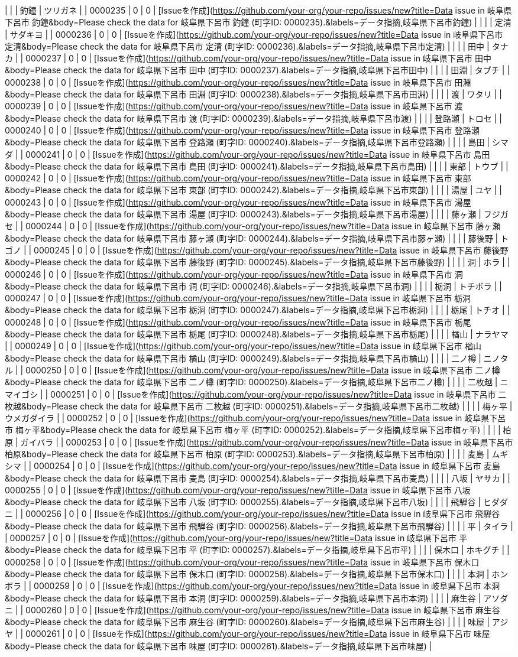 |  |  | 釣鐘 |   ツリガネ |  | 0000235 | 0 | 0 | [Issueを作成](https://github.com/your-org/your-repo/issues/new?title=Data issue in 岐阜県下呂市   釣鐘&body=Please check the data for 岐阜県下呂市   釣鐘 (町字ID: 0000235).&labels=データ指摘,岐阜県下呂市釣鐘) |
|  |  | 定清 |   サダキヨ |  | 0000236 | 0 | 0 | [Issueを作成](https://github.com/your-org/your-repo/issues/new?title=Data issue in 岐阜県下呂市   定清&body=Please check the data for 岐阜県下呂市   定清 (町字ID: 0000236).&labels=データ指摘,岐阜県下呂市定清) |
|  |  | 田中 |   タナカ |  | 0000237 | 0 | 0 | [Issueを作成](https://github.com/your-org/your-repo/issues/new?title=Data issue in 岐阜県下呂市   田中&body=Please check the data for 岐阜県下呂市   田中 (町字ID: 0000237).&labels=データ指摘,岐阜県下呂市田中) |
|  |  | 田淵 |   タブチ |  | 0000238 | 0 | 0 | [Issueを作成](https://github.com/your-org/your-repo/issues/new?title=Data issue in 岐阜県下呂市   田淵&body=Please check the data for 岐阜県下呂市   田淵 (町字ID: 0000238).&labels=データ指摘,岐阜県下呂市田淵) |
|  |  | 渡 |   ワタリ |  | 0000239 | 0 | 0 | [Issueを作成](https://github.com/your-org/your-repo/issues/new?title=Data issue in 岐阜県下呂市   渡&body=Please check the data for 岐阜県下呂市   渡 (町字ID: 0000239).&labels=データ指摘,岐阜県下呂市渡) |
|  |  | 登路瀬 |   トロセ |  | 0000240 | 0 | 0 | [Issueを作成](https://github.com/your-org/your-repo/issues/new?title=Data issue in 岐阜県下呂市   登路瀬&body=Please check the data for 岐阜県下呂市   登路瀬 (町字ID: 0000240).&labels=データ指摘,岐阜県下呂市登路瀬) |
|  |  | 島田 |   シマダ |  | 0000241 | 0 | 0 | [Issueを作成](https://github.com/your-org/your-repo/issues/new?title=Data issue in 岐阜県下呂市   島田&body=Please check the data for 岐阜県下呂市   島田 (町字ID: 0000241).&labels=データ指摘,岐阜県下呂市島田) |
|  |  | 東部 |   トウブ |  | 0000242 | 0 | 0 | [Issueを作成](https://github.com/your-org/your-repo/issues/new?title=Data issue in 岐阜県下呂市   東部&body=Please check the data for 岐阜県下呂市   東部 (町字ID: 0000242).&labels=データ指摘,岐阜県下呂市東部) |
|  |  | 湯屋 |   ユヤ |  | 0000243 | 0 | 0 | [Issueを作成](https://github.com/your-org/your-repo/issues/new?title=Data issue in 岐阜県下呂市   湯屋&body=Please check the data for 岐阜県下呂市   湯屋 (町字ID: 0000243).&labels=データ指摘,岐阜県下呂市湯屋) |
|  |  | 藤ヶ瀬 |   フジガセ |  | 0000244 | 0 | 0 | [Issueを作成](https://github.com/your-org/your-repo/issues/new?title=Data issue in 岐阜県下呂市   藤ヶ瀬&body=Please check the data for 岐阜県下呂市   藤ヶ瀬 (町字ID: 0000244).&labels=データ指摘,岐阜県下呂市藤ヶ瀬) |
|  |  | 藤後野 |   トゴノ |  | 0000245 | 0 | 0 | [Issueを作成](https://github.com/your-org/your-repo/issues/new?title=Data issue in 岐阜県下呂市   藤後野&body=Please check the data for 岐阜県下呂市   藤後野 (町字ID: 0000245).&labels=データ指摘,岐阜県下呂市藤後野) |
|  |  | 洞 |   ホラ |  | 0000246 | 0 | 0 | [Issueを作成](https://github.com/your-org/your-repo/issues/new?title=Data issue in 岐阜県下呂市   洞&body=Please check the data for 岐阜県下呂市   洞 (町字ID: 0000246).&labels=データ指摘,岐阜県下呂市洞) |
|  |  | 栃洞 |   トチボラ |  | 0000247 | 0 | 0 | [Issueを作成](https://github.com/your-org/your-repo/issues/new?title=Data issue in 岐阜県下呂市   栃洞&body=Please check the data for 岐阜県下呂市   栃洞 (町字ID: 0000247).&labels=データ指摘,岐阜県下呂市栃洞) |
|  |  | 栃尾 |   トチオ |  | 0000248 | 0 | 0 | [Issueを作成](https://github.com/your-org/your-repo/issues/new?title=Data issue in 岐阜県下呂市   栃尾&body=Please check the data for 岐阜県下呂市   栃尾 (町字ID: 0000248).&labels=データ指摘,岐阜県下呂市栃尾) |
|  |  | 楢山 |   ナラヤマ |  | 0000249 | 0 | 0 | [Issueを作成](https://github.com/your-org/your-repo/issues/new?title=Data issue in 岐阜県下呂市   楢山&body=Please check the data for 岐阜県下呂市   楢山 (町字ID: 0000249).&labels=データ指摘,岐阜県下呂市楢山) |
|  |  | 二ノ樽 |   ニノタル |  | 0000250 | 0 | 0 | [Issueを作成](https://github.com/your-org/your-repo/issues/new?title=Data issue in 岐阜県下呂市   二ノ樽&body=Please check the data for 岐阜県下呂市   二ノ樽 (町字ID: 0000250).&labels=データ指摘,岐阜県下呂市二ノ樽) |
|  |  | 二枚越 |   ニマイゴシ |  | 0000251 | 0 | 0 | [Issueを作成](https://github.com/your-org/your-repo/issues/new?title=Data issue in 岐阜県下呂市   二枚越&body=Please check the data for 岐阜県下呂市   二枚越 (町字ID: 0000251).&labels=データ指摘,岐阜県下呂市二枚越) |
|  |  | 梅ヶ平 |   ウメガダイラ |  | 0000252 | 0 | 0 | [Issueを作成](https://github.com/your-org/your-repo/issues/new?title=Data issue in 岐阜県下呂市   梅ヶ平&body=Please check the data for 岐阜県下呂市   梅ヶ平 (町字ID: 0000252).&labels=データ指摘,岐阜県下呂市梅ヶ平) |
|  |  | 柏原 |   ガイバラ |  | 0000253 | 0 | 0 | [Issueを作成](https://github.com/your-org/your-repo/issues/new?title=Data issue in 岐阜県下呂市   柏原&body=Please check the data for 岐阜県下呂市   柏原 (町字ID: 0000253).&labels=データ指摘,岐阜県下呂市柏原) |
|  |  | 麦島 |   ムギシマ |  | 0000254 | 0 | 0 | [Issueを作成](https://github.com/your-org/your-repo/issues/new?title=Data issue in 岐阜県下呂市   麦島&body=Please check the data for 岐阜県下呂市   麦島 (町字ID: 0000254).&labels=データ指摘,岐阜県下呂市麦島) |
|  |  | 八坂 |   ヤサカ |  | 0000255 | 0 | 0 | [Issueを作成](https://github.com/your-org/your-repo/issues/new?title=Data issue in 岐阜県下呂市   八坂&body=Please check the data for 岐阜県下呂市   八坂 (町字ID: 0000255).&labels=データ指摘,岐阜県下呂市八坂) |
|  |  | 飛騨谷 |   ヒダダニ |  | 0000256 | 0 | 0 | [Issueを作成](https://github.com/your-org/your-repo/issues/new?title=Data issue in 岐阜県下呂市   飛騨谷&body=Please check the data for 岐阜県下呂市   飛騨谷 (町字ID: 0000256).&labels=データ指摘,岐阜県下呂市飛騨谷) |
|  |  | 平 |   タイラ |  | 0000257 | 0 | 0 | [Issueを作成](https://github.com/your-org/your-repo/issues/new?title=Data issue in 岐阜県下呂市   平&body=Please check the data for 岐阜県下呂市   平 (町字ID: 0000257).&labels=データ指摘,岐阜県下呂市平) |
|  |  | 保木口 |   ホキグチ |  | 0000258 | 0 | 0 | [Issueを作成](https://github.com/your-org/your-repo/issues/new?title=Data issue in 岐阜県下呂市   保木口&body=Please check the data for 岐阜県下呂市   保木口 (町字ID: 0000258).&labels=データ指摘,岐阜県下呂市保木口) |
|  |  | 本洞 |   ホンボラ |  | 0000259 | 0 | 0 | [Issueを作成](https://github.com/your-org/your-repo/issues/new?title=Data issue in 岐阜県下呂市   本洞&body=Please check the data for 岐阜県下呂市   本洞 (町字ID: 0000259).&labels=データ指摘,岐阜県下呂市本洞) |
|  |  | 麻生谷 |   アソダニ |  | 0000260 | 0 | 0 | [Issueを作成](https://github.com/your-org/your-repo/issues/new?title=Data issue in 岐阜県下呂市   麻生谷&body=Please check the data for 岐阜県下呂市   麻生谷 (町字ID: 0000260).&labels=データ指摘,岐阜県下呂市麻生谷) |
|  |  | 味屋 |   アジヤ |  | 0000261 | 0 | 0 | [Issueを作成](https://github.com/your-org/your-repo/issues/new?title=Data issue in 岐阜県下呂市   味屋&body=Please check the data for 岐阜県下呂市   味屋 (町字ID: 0000261).&labels=データ指摘,岐阜県下呂市味屋) |